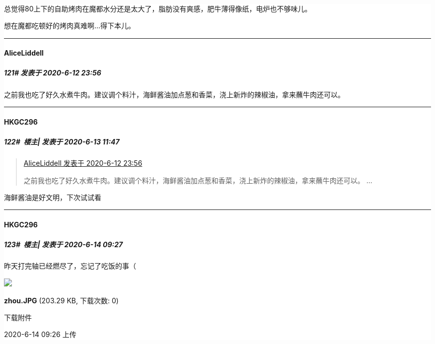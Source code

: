 总觉得80上下的自助烤肉在魔都水分还是太大了，脂肪没有爽感，肥牛薄得像纸，电炉也不够味儿。

想在魔都吃顿好的烤肉真难啊...得下本儿。







-----

####  AliceLiddell  
##### 121#       发表于 2020-6-12 23:56




之前我也吃了好久水煮牛肉。建议调个料汁，海鲜酱油加点葱和香菜，浇上新炸的辣椒油，拿来蘸牛肉还可以。







-----

####  HKGC296  
##### 122#         楼主| 发表于 2020-6-13 11:47



<blockquote><a href="httphttps://bbs.saraba1st.com/2b/forum.php?mod=redirect&amp;goto=findpost&amp;pid=47784511&amp;ptid=1931651" target="_blank">AliceLiddell 发表于 2020-6-12 23:56</a>

之前我也吃了好久水煮牛肉。建议调个料汁，海鲜酱油加点葱和香菜，浇上新炸的辣椒油，拿来蘸牛肉还可以。 ...</blockquote>
海鲜酱油是好文明，下次试试看







-----

####  HKGC296  
##### 123#         楼主| 发表于 2020-6-14 09:27




昨天打完轴已经燃尽了，忘记了吃饭的事（


<img src="https://img.saraba1st.com/forum/202006/14/092615elbz9nlzmno4bl59.jpg" referrerpolicy="no-referrer">


<strong>zhou.JPG</strong> (203.29 KB, 下载次数: 0)

下载附件

2020-6-14 09:26 上传




